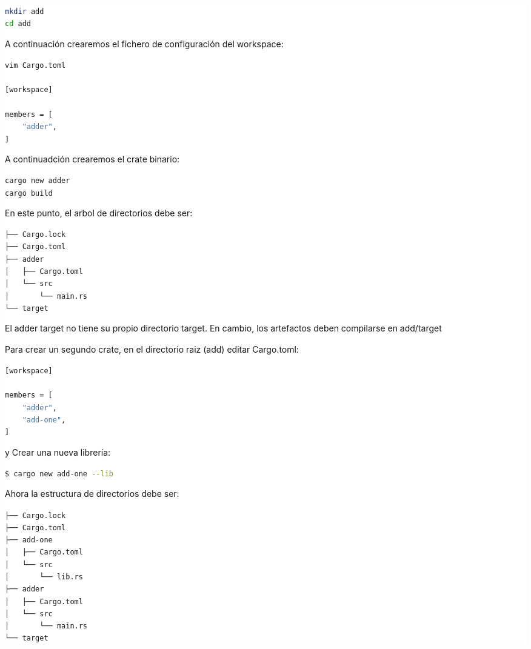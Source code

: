 ```bash
mkdir add
cd add
```

A continuación crearemos el fichero de configuración del workspace:

```bash
vim Cargo.toml

[workspace]

members = [
    "adder",
]
```

A continuadción crearemos el crate binario:

```bash
cargo new adder
cargo build
```

En este punto, el arbol de directorios debe ser:

```bash
├── Cargo.lock
├── Cargo.toml
├── adder
│   ├── Cargo.toml
│   └── src
│       └── main.rs
└── target
```

El adder target no tiene su propio directorio target. En cambio, los artefactos deben compilarse en add/target

Para crear un segundo crate, en el directorio raiz (add) editar Cargo.toml:

```bash
[workspace]

members = [
    "adder",
    "add-one",
]
```

y Crear una nueva librería:

```bash
$ cargo new add-one --lib
```

Ahora la estructura de directorios debe ser:

```bash
├── Cargo.lock
├── Cargo.toml
├── add-one
│   ├── Cargo.toml
│   └── src
│       └── lib.rs
├── adder
│   ├── Cargo.toml
│   └── src
│       └── main.rs
└── target
```
